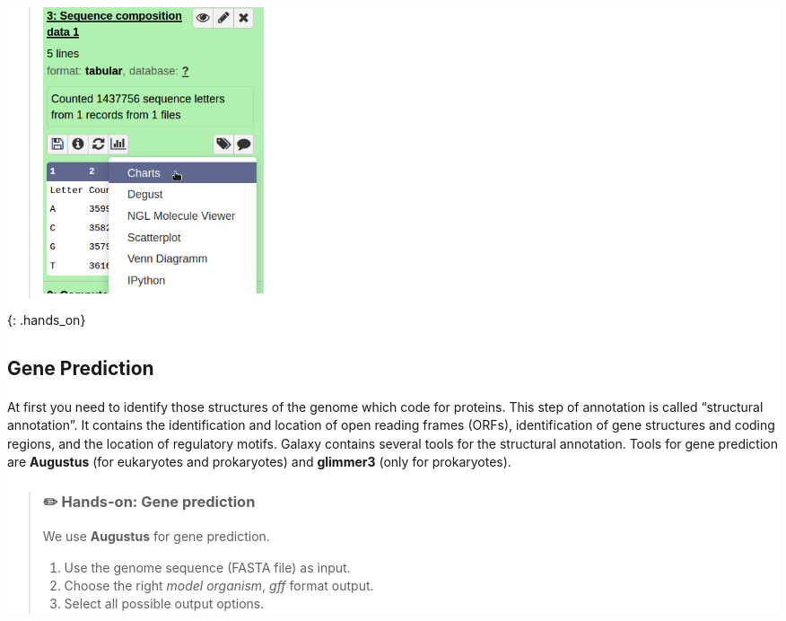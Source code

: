 > <img src="../../images/barchart_sequencecomposition.png" width="30%">
>
{: .hands_on}

## Gene Prediction

At first you need to identify those structures of the genome which code for proteins. This step of annotation is called “structural annotation”. It contains the identification and location of open reading frames (ORFs), identification of gene structures and coding regions, and the location of regulatory motifs. Galaxy contains several tools for the structural annotation. Tools for gene prediction are **Augustus** (for eukaryotes and prokaryotes) and **glimmer3** (only for prokaryotes).

> ### :pencil2: Hands-on: Gene prediction
>
> We use **Augustus** for gene prediction.
> 1. Use the genome sequence (FASTA file) as input.
> 2. Choose the right *model organism*, *gff* format output.
> 3. Select all possible output options.
>
